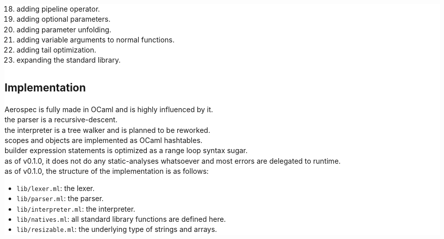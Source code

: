 18. adding pipeline operator.
19. adding optional parameters.
20. adding parameter unfolding.
21. adding variable arguments to normal functions.
22. adding tail optimization.
23. expanding the standard library.
## Implementation
Aerospec is fully made in OCaml and is highly influenced by it.   
the parser is a recursive-descent.   
the interpreter is a tree walker and is planned to be reworked.   
scopes and objects are implemented as OCaml hashtables.   
builder expression statements is optimized as a range loop syntax sugar.   
as of v0.1.0, it does not do any static-analyses whatsoever and most errors are delegated to runtime.   
as of v0.1.0, the structure of the implementation is as follows:
- `lib/lexer.ml`: the lexer.
- `lib/parser.ml`: the parser.
- `lib/interpreter.ml`: the interpreter.
- `lib/natives.ml`: all standard library functions are defined here.
- `lib/resizable.ml`: the underlying type of strings and arrays.